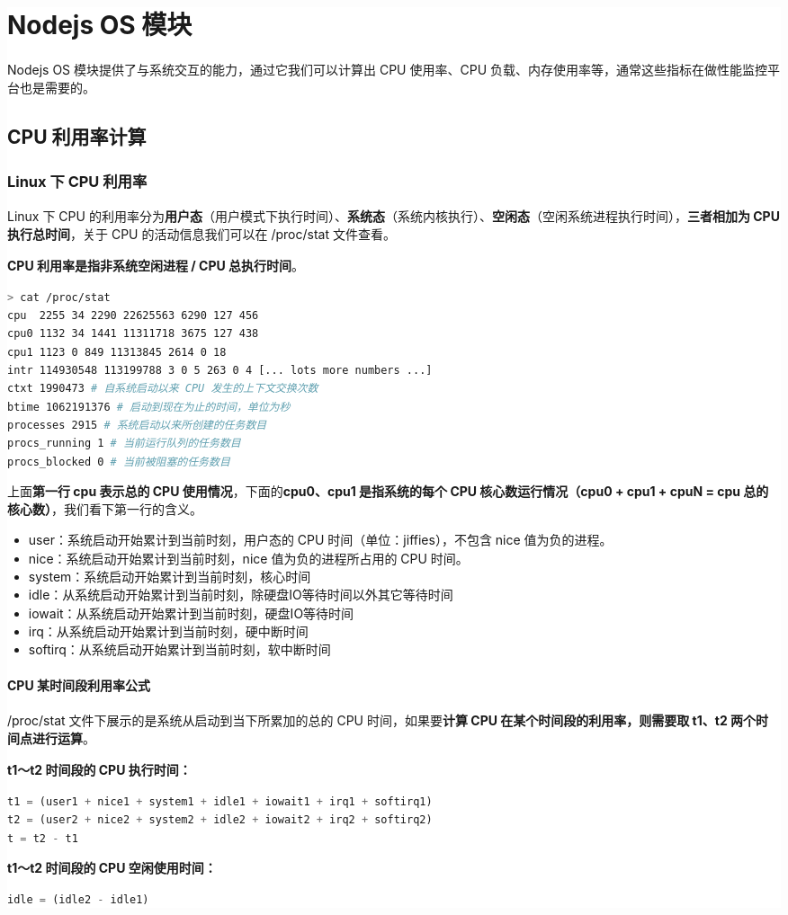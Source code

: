 # Nodejs OS 模块

Nodejs OS 模块提供了与系统交互的能力，通过它我们可以计算出 CPU 使用率、CPU 负载、内存使用率等，通常这些指标在做性能监控平台也是需要的。

## CPU 利用率计算

### Linux 下 CPU 利用率

Linux 下 CPU 的利用率分为**用户态**（用户模式下执行时间）、**系统态**（系统内核执行）、**空闲态**（空闲系统进程执行时间），**三者相加为 CPU 执行总时间**，关于 CPU 的活动信息我们可以在 /proc/stat 文件查看。

**CPU 利用率是指非系统空闲进程 / CPU 总执行时间**。

```bash
> cat /proc/stat
cpu  2255 34 2290 22625563 6290 127 456
cpu0 1132 34 1441 11311718 3675 127 438
cpu1 1123 0 849 11313845 2614 0 18
intr 114930548 113199788 3 0 5 263 0 4 [... lots more numbers ...]
ctxt 1990473 # 自系统启动以来 CPU 发生的上下文交换次数
btime 1062191376 # 启动到现在为止的时间，单位为秒
processes 2915 # 系统启动以来所创建的任务数目
procs_running 1 # 当前运行队列的任务数目
procs_blocked 0 # 当前被阻塞的任务数目
```

上面**第一行 cpu 表示总的 CPU 使用情况**，下面的**cpu0、cpu1 是指系统的每个 CPU 核心数运行情况（cpu0 + cpu1 + cpuN = cpu 总的核心数）**，我们看下第一行的含义。

* user：系统启动开始累计到当前时刻，用户态的 CPU 时间（单位：jiffies），不包含 nice 值为负的进程。
* nice：系统启动开始累计到当前时刻，nice 值为负的进程所占用的 CPU 时间。
* system：系统启动开始累计到当前时刻，核心时间
* idle：从系统启动开始累计到当前时刻，除硬盘IO等待时间以外其它等待时间
* iowait：从系统启动开始累计到当前时刻，硬盘IO等待时间
* irq：从系统启动开始累计到当前时刻，硬中断时间
* softirq：从系统启动开始累计到当前时刻，软中断时间

#### CPU 某时间段利用率公式

/proc/stat 文件下展示的是系统从启动到当下所累加的总的 CPU 时间，如果要**计算 CPU 在某个时间段的利用率，则需要取 t1、t2 两个时间点进行运算**。

**t1～t2 时间段的 CPU 执行时间：**

```js
t1 = (user1 + nice1 + system1 + idle1 + iowait1 + irq1 + softirq1)
t2 = (user2 + nice2 + system2 + idle2 + iowait2 + irq2 + softirq2) 
t = t2 - t1
```

**t1～t2 时间段的 CPU 空闲使用时间：**

```js
idle = (idle2 - idle1)
```
